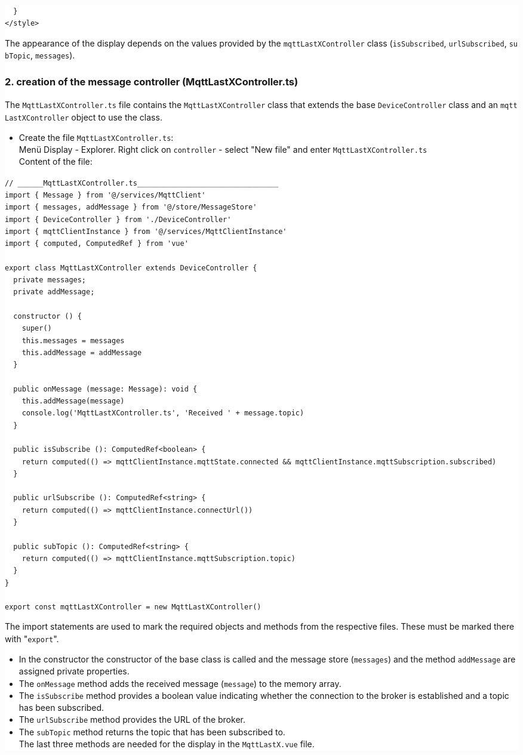 ```   
  }
</style>
```   
The appearance of the display depends on the values provided by the `mqttLastXController` class (`isSubscribed`, `urlSubscribed`, `subTopic`, `messages`).

### 2. creation of the message controller (MqttLastXController.ts)
The `MqttLastXController.ts` file contains the `MqttLastXController` class that extends the base `DeviceController` class and an `mqttLastXController` object to use the class.   

* Create the file `MqttLastXController.ts`:   
   Men&uuml; Display - Explorer. Right click on `controller` - select "New file" and enter `MqttLastXController.ts`   
   Content of the file:
```   
// ______MqttLastXController.ts_________________________________
import { Message } from '@/services/MqttClient'
import { messages, addMessage } from '@/store/MessageStore'
import { DeviceController } from './DeviceController'
import { mqttClientInstance } from '@/services/MqttClientInstance'
import { computed, ComputedRef } from 'vue'

export class MqttLastXController extends DeviceController {
  private messages;
  private addMessage;

  constructor () {
    super()
    this.messages = messages
    this.addMessage = addMessage
  }

  public onMessage (message: Message): void {
    this.addMessage(message)
    console.log('MqttLastXController.ts', 'Received ' + message.topic)
  }

  public isSubscribe (): ComputedRef<boolean> {
    return computed(() => mqttClientInstance.mqttState.connected && mqttClientInstance.mqttSubscription.subscribed)
  }

  public urlSubscribe (): ComputedRef<string> {
    return computed(() => mqttClientInstance.connectUrl())
  }

  public subTopic (): ComputedRef<string> {
    return computed(() => mqttClientInstance.mqttSubscription.topic)
  }
}

export const mqttLastXController = new MqttLastXController()
```   
The import statements are used to mark the required objects and methods from the respective files. These must be marked there with "`export`".   
* In the constructor the constructor of the base class is called and the message store (`messages`) and the method `addMessage` are assigned private properties.   
* The `onMessage` method adds the received message (`message`) to the memory array.   
* The `isSubscribe` method provides a boolean value indicating whether the connection to the broker is established and a topic has been subscribed.   
* The `urlSubscribe` method provides the URL of the broker.   
* The `subTopic` method returns the topic that has been subscribed to.   
The last three methods are needed for the display in the `MqttLastX.vue` file.